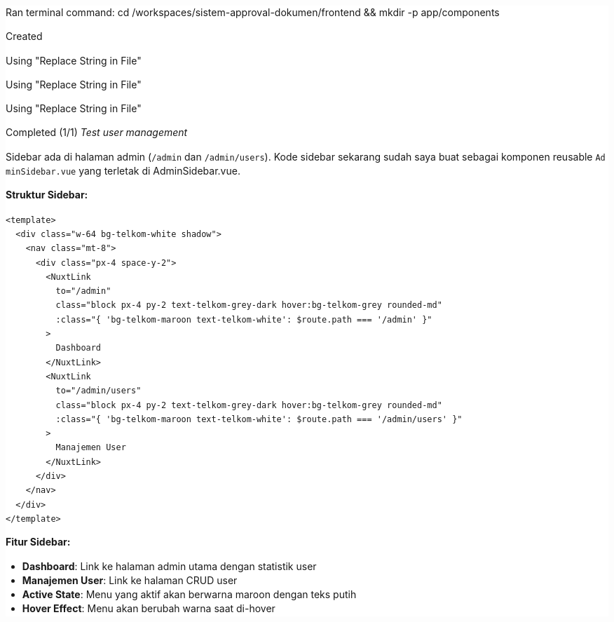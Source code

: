 Ran terminal command: cd /workspaces/sistem-approval-dokumen/frontend && mkdir -p app/components

Created [](file:///workspaces/sistem-approval-dokumen/frontend/app/components/AdminSidebar.vue)

Using "Replace String in File"


```

```


Using "Replace String in File"


```

```


Using "Replace String in File"


```

```


Completed (1/1) *Test user management*

Sidebar ada di halaman admin (`/admin` dan `/admin/users`). Kode sidebar sekarang sudah saya buat sebagai komponen reusable `AdminSidebar.vue` yang terletak di AdminSidebar.vue.

**Struktur Sidebar:**
```vue
<template>
  <div class="w-64 bg-telkom-white shadow">
    <nav class="mt-8">
      <div class="px-4 space-y-2">
        <NuxtLink
          to="/admin"
          class="block px-4 py-2 text-telkom-grey-dark hover:bg-telkom-grey rounded-md"
          :class="{ 'bg-telkom-maroon text-telkom-white': $route.path === '/admin' }"
        >
          Dashboard
        </NuxtLink>
        <NuxtLink
          to="/admin/users"
          class="block px-4 py-2 text-telkom-grey-dark hover:bg-telkom-grey rounded-md"
          :class="{ 'bg-telkom-maroon text-telkom-white': $route.path === '/admin/users' }"
        >
          Manajemen User
        </NuxtLink>
      </div>
    </nav>
  </div>
</template>
```

**Fitur Sidebar:**
- **Dashboard**: Link ke halaman admin utama dengan statistik user
- **Manajemen User**: Link ke halaman CRUD user
- **Active State**: Menu yang aktif akan berwarna maroon dengan teks putih
- **Hover Effect**: Menu akan berubah warna saat di-hover
